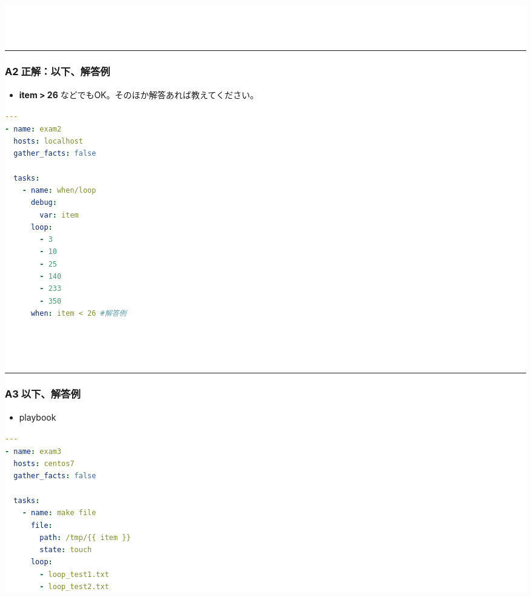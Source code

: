 <br>
<br>
<br>

---

### A2 正解：以下、解答例

- **item > 26** などでもOK。そのほか解答あれば教えてください。 
```yaml
---
- name: exam2
  hosts: localhost
  gather_facts: false

  tasks:
    - name: when/loop
      debug: 
        var: item
      loop:
        - 3
        - 10
        - 25
        - 140
        - 233
        - 350
      when: item < 26 #解答例
```

<br>
<br>
<br>

---

### A3 以下、解答例

- playbook
```yaml
---
- name: exam3
  hosts: centos7
  gather_facts: false

  tasks:
    - name: make file
      file:
        path: /tmp/{{ item }}
        state: touch
      loop:
        - loop_test1.txt
        - loop_test2.txt
```
